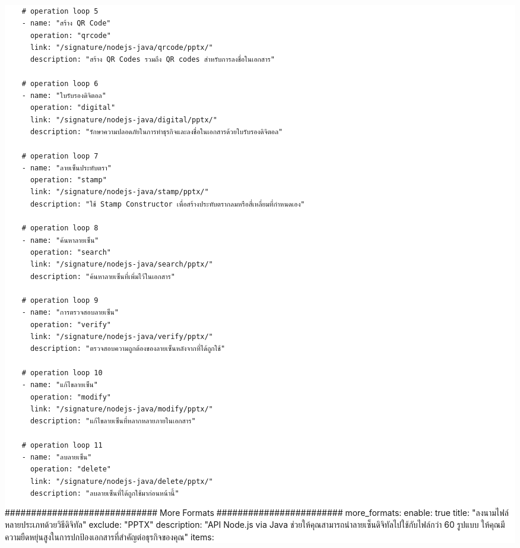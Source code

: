         # operation loop 5
        - name: "สร้าง QR Code"
          operation: "qrcode"
          link: "/signature/nodejs-java/qrcode/pptx/"
          description: "สร้าง QR Codes รวมถึง QR codes สำหรับการลงชื่อในเอกสาร"
          
        # operation loop 6
        - name: "ใบรับรองดิจิตอล"
          operation: "digital"
          link: "/signature/nodejs-java/digital/pptx/"
          description: "รักษาความปลอดภัยในการทำธุรกิจและลงชื่อในเอกสารด้วยใบรับรองดิจิตอล"

        # operation loop 7
        - name: "ลายเซ็นประทับตรา"
          operation: "stamp"
          link: "/signature/nodejs-java/stamp/pptx/"
          description: "ใช้ Stamp Constructor เพื่อสร้างประทับตรากลมหรือสี่เหลี่ยมที่กำหนดเอง"
          
        # operation loop 8
        - name: "ค้นหาลายเซ็น"
          operation: "search"
          link: "/signature/nodejs-java/search/pptx/"
          description: "ค้นหาลายเซ็นที่เพิ่มไว้ในเอกสาร"
          
        # operation loop 9
        - name: "การตรวจสอบลายเซ็น"
          operation: "verify"
          link: "/signature/nodejs-java/verify/pptx/"
          description: "ตรวจสอบความถูกต้องของลายเซ็นหลังจากที่ได้ถูกใช้"
          
        # operation loop 10
        - name: "แก้ไขลายเซ็น"
          operation: "modify"
          link: "/signature/nodejs-java/modify/pptx/"
          description: "แก้ไขลายเซ็นที่หลากหลายภายในเอกสาร"
          
        # operation loop 11
        - name: "ลบลายเซ็น"
          operation: "delete"
          link: "/signature/nodejs-java/delete/pptx/"
          description: "ลบลายเซ็นที่ได้ถูกใช้มาก่อนหน้านี้"
          
############################# More Formats ########################
more_formats:
    enable: true
    title: "ลงนามไฟล์หลายประเภทด้วยวิธีดิจิทัล"
    exclude: "PPTX"
    description: "API Node.js via Java ช่วยให้คุณสามารถนำลายเซ็นดิจิทัลไปใช้กับไฟล์กว่า 60 รูปแบบ ให้คุณมีความยืดหยุ่นสูงในการปกป้องเอกสารที่สำคัญต่อธุรกิจของคุณ"
    items: 
          